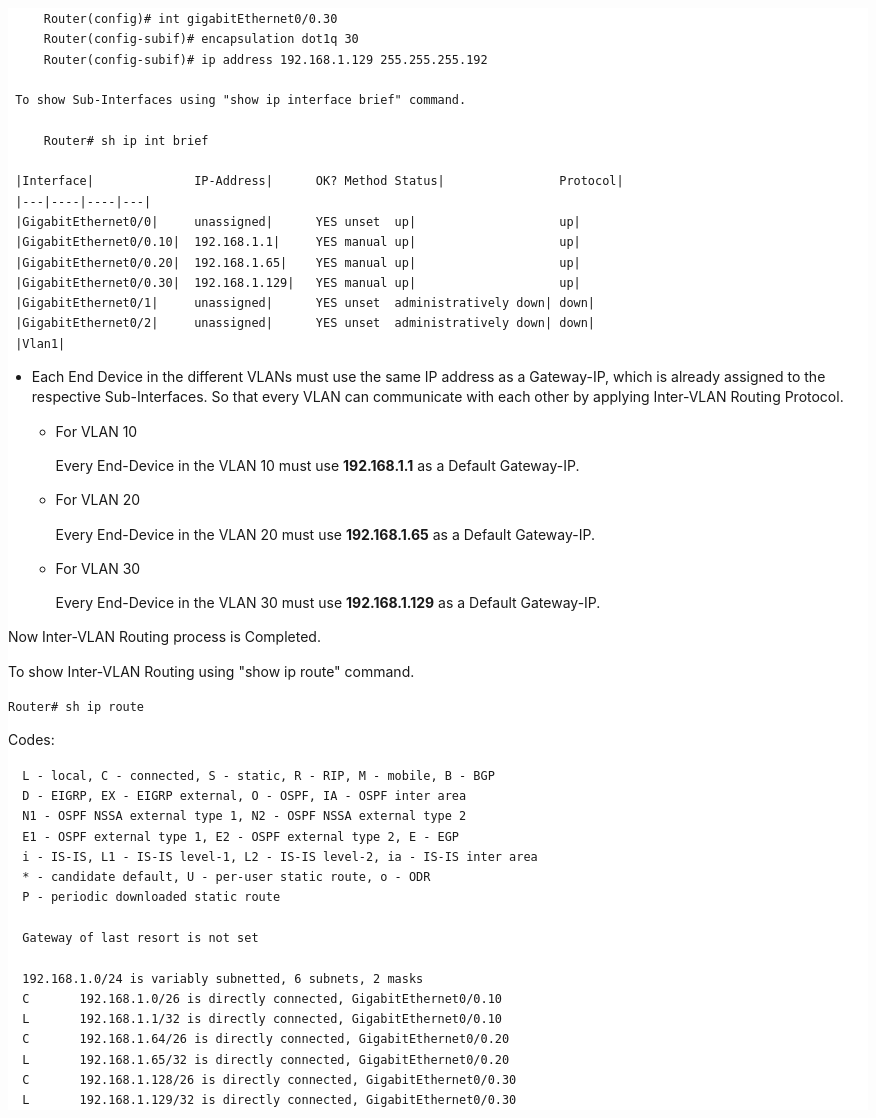          Router(config)# int gigabitEthernet0/0.30
         Router(config-subif)# encapsulation dot1q 30
         Router(config-subif)# ip address 192.168.1.129 255.255.255.192

     To show Sub-Interfaces using "show ip interface brief" command.

         Router# sh ip int brief

     |Interface|              IP-Address|      OK? Method Status|                Protocol|
     |---|----|----|---| 
     |GigabitEthernet0/0|     unassigned|      YES unset  up|                    up| 
     |GigabitEthernet0/0.10|  192.168.1.1|     YES manual up|                    up| 
     |GigabitEthernet0/0.20|  192.168.1.65|    YES manual up|                    up| 
     |GigabitEthernet0/0.30|  192.168.1.129|   YES manual up|                    up| 
     |GigabitEthernet0/1|     unassigned|      YES unset  administratively down| down| 
     |GigabitEthernet0/2|     unassigned|      YES unset  administratively down| down| 
     |Vlan1| 

-  Each End Device in the different VLANs must use the same IP address as a Gateway-IP, which is already assigned to the respective Sub-Interfaces. So that every VLAN can communicate with each other by applying Inter-VLAN Routing Protocol.

    - For VLAN 10

       Every End-Device in the VLAN 10 must use **192.168.1.1** as a Default Gateway-IP.

    - For VLAN 20

       Every End-Device in the VLAN 20 must use **192.168.1.65** as a Default Gateway-IP.

    - For VLAN 30

       Every End-Device in the VLAN 30 must use **192.168.1.129** as a Default Gateway-IP.

Now Inter-VLAN Routing process is Completed.

To show Inter-VLAN Routing using "show ip route" command.

    Router# sh ip route


Codes: 

      L - local, C - connected, S - static, R - RIP, M - mobile, B - BGP
      D - EIGRP, EX - EIGRP external, O - OSPF, IA - OSPF inter area
      N1 - OSPF NSSA external type 1, N2 - OSPF NSSA external type 2
      E1 - OSPF external type 1, E2 - OSPF external type 2, E - EGP
      i - IS-IS, L1 - IS-IS level-1, L2 - IS-IS level-2, ia - IS-IS inter area
      * - candidate default, U - per-user static route, o - ODR
      P - periodic downloaded static route

      Gateway of last resort is not set

      192.168.1.0/24 is variably subnetted, 6 subnets, 2 masks
      C       192.168.1.0/26 is directly connected, GigabitEthernet0/0.10
      L       192.168.1.1/32 is directly connected, GigabitEthernet0/0.10
      C       192.168.1.64/26 is directly connected, GigabitEthernet0/0.20
      L       192.168.1.65/32 is directly connected, GigabitEthernet0/0.20
      C       192.168.1.128/26 is directly connected, GigabitEthernet0/0.30
      L       192.168.1.129/32 is directly connected, GigabitEthernet0/0.30
